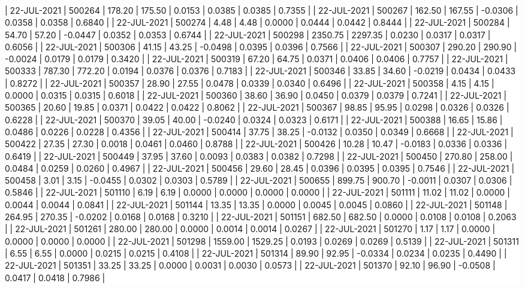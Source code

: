 | 22-JUL-2021 | 500264 | 178.20 | 175.50 | 0.0153 | 0.0385 | 0.0385 | 0.7355 |
| 22-JUL-2021 | 500267 | 162.50 | 167.55 | -0.0306 | 0.0358 | 0.0358 | 0.6840 |
| 22-JUL-2021 | 500274 | 4.48 | 4.48 | 0.0000 | 0.0444 | 0.0442 | 0.8444 |
| 22-JUL-2021 | 500284 | 54.70 | 57.20 | -0.0447 | 0.0352 | 0.0353 | 0.6744 |
| 22-JUL-2021 | 500298 | 2350.75 | 2297.35 | 0.0230 | 0.0317 | 0.0317 | 0.6056 |
| 22-JUL-2021 | 500306 | 41.15 | 43.25 | -0.0498 | 0.0395 | 0.0396 | 0.7566 |
| 22-JUL-2021 | 500307 | 290.20 | 290.90 | -0.0024 | 0.0179 | 0.0179 | 0.3420 |
| 22-JUL-2021 | 500319 | 67.20 | 64.75 | 0.0371 | 0.0406 | 0.0406 | 0.7757 |
| 22-JUL-2021 | 500333 | 787.30 | 772.20 | 0.0194 | 0.0376 | 0.0376 | 0.7183 |
| 22-JUL-2021 | 500346 | 33.85 | 34.60 | -0.0219 | 0.0434 | 0.0433 | 0.8272 |
| 22-JUL-2021 | 500357 | 28.90 | 27.55 | 0.0478 | 0.0339 | 0.0340 | 0.6496 |
| 22-JUL-2021 | 500358 | 4.15 | 4.15 | 0.0000 | 0.0315 | 0.0315 | 0.6018 |
| 22-JUL-2021 | 500360 | 38.60 | 36.90 | 0.0450 | 0.0379 | 0.0379 | 0.7241 |
| 22-JUL-2021 | 500365 | 20.60 | 19.85 | 0.0371 | 0.0422 | 0.0422 | 0.8062 |
| 22-JUL-2021 | 500367 | 98.85 | 95.95 | 0.0298 | 0.0326 | 0.0326 | 0.6228 |
| 22-JUL-2021 | 500370 | 39.05 | 40.00 | -0.0240 | 0.0324 | 0.0323 | 0.6171 |
| 22-JUL-2021 | 500388 | 16.65 | 15.86 | 0.0486 | 0.0226 | 0.0228 | 0.4356 |
| 22-JUL-2021 | 500414 | 37.75 | 38.25 | -0.0132 | 0.0350 | 0.0349 | 0.6668 |
| 22-JUL-2021 | 500422 | 27.35 | 27.30 | 0.0018 | 0.0461 | 0.0460 | 0.8788 |
| 22-JUL-2021 | 500426 | 10.28 | 10.47 | -0.0183 | 0.0336 | 0.0336 | 0.6419 |
| 22-JUL-2021 | 500449 | 37.95 | 37.60 | 0.0093 | 0.0383 | 0.0382 | 0.7298 |
| 22-JUL-2021 | 500450 | 270.80 | 258.00 | 0.0484 | 0.0259 | 0.0260 | 0.4967 |
| 22-JUL-2021 | 500456 | 29.60 | 28.45 | 0.0396 | 0.0395 | 0.0395 | 0.7546 |
| 22-JUL-2021 | 500458 | 3.01 | 3.15 | -0.0455 | 0.0302 | 0.0303 | 0.5789 |
| 22-JUL-2021 | 500655 | 899.75 | 900.70 | -0.0011 | 0.0307 | 0.0306 | 0.5846 |
| 22-JUL-2021 | 501110 | 6.19 | 6.19 | 0.0000 | 0.0000 | 0.0000 | 0.0000 |
| 22-JUL-2021 | 501111 | 11.02 | 11.02 | 0.0000 | 0.0044 | 0.0044 | 0.0841 |
| 22-JUL-2021 | 501144 | 13.35 | 13.35 | 0.0000 | 0.0045 | 0.0045 | 0.0860 |
| 22-JUL-2021 | 501148 | 264.95 | 270.35 | -0.0202 | 0.0168 | 0.0168 | 0.3210 |
| 22-JUL-2021 | 501151 | 682.50 | 682.50 | 0.0000 | 0.0108 | 0.0108 | 0.2063 |
| 22-JUL-2021 | 501261 | 280.00 | 280.00 | 0.0000 | 0.0014 | 0.0014 | 0.0267 |
| 22-JUL-2021 | 501270 | 1.17 | 1.17 | 0.0000 | 0.0000 | 0.0000 | 0.0000 |
| 22-JUL-2021 | 501298 | 1559.00 | 1529.25 | 0.0193 | 0.0269 | 0.0269 | 0.5139 |
| 22-JUL-2021 | 501311 | 6.55 | 6.55 | 0.0000 | 0.0215 | 0.0215 | 0.4108 |
| 22-JUL-2021 | 501314 | 89.90 | 92.95 | -0.0334 | 0.0234 | 0.0235 | 0.4490 |
| 22-JUL-2021 | 501351 | 33.25 | 33.25 | 0.0000 | 0.0031 | 0.0030 | 0.0573 |
| 22-JUL-2021 | 501370 | 92.10 | 96.90 | -0.0508 | 0.0417 | 0.0418 | 0.7986 |